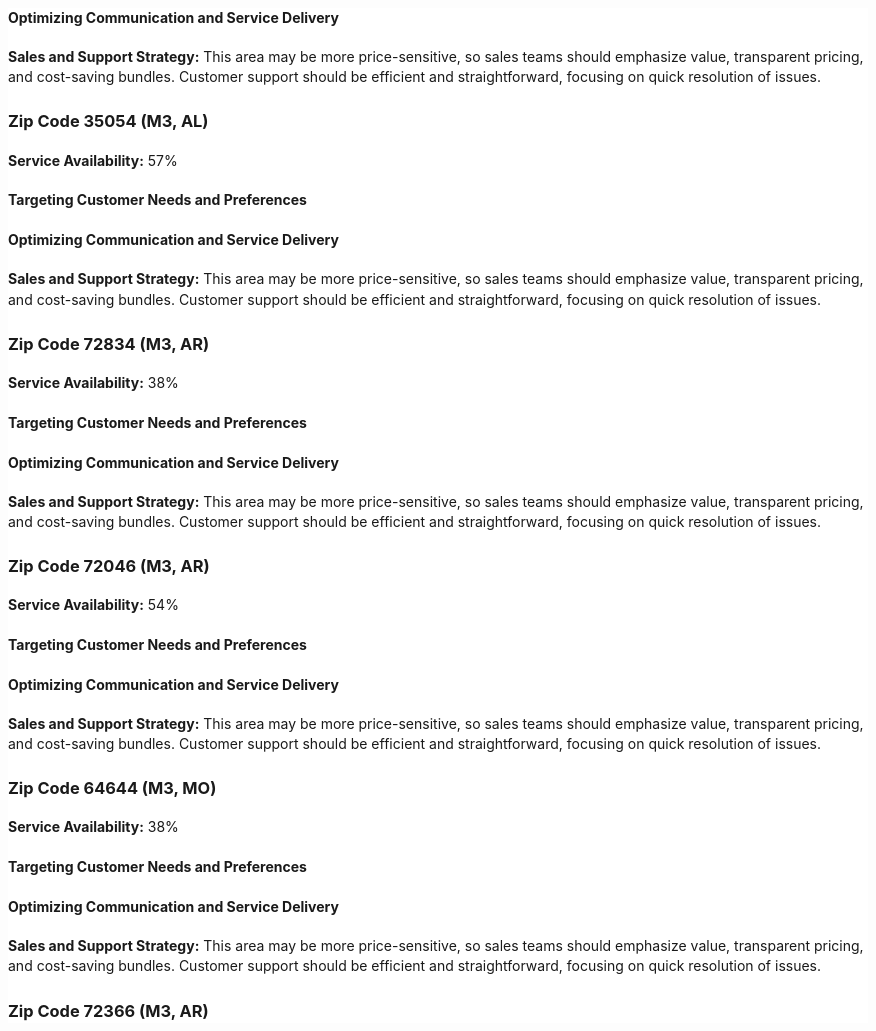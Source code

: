 #### Optimizing Communication and Service Delivery

**Sales and Support Strategy:** This area may be more price-sensitive, so sales teams should emphasize value, transparent pricing, and cost-saving bundles. Customer support should be efficient and straightforward, focusing on quick resolution of issues.

### Zip Code 35054 (M3, AL)

**Service Availability:** 57%

#### Targeting Customer Needs and Preferences

#### Optimizing Communication and Service Delivery

**Sales and Support Strategy:** This area may be more price-sensitive, so sales teams should emphasize value, transparent pricing, and cost-saving bundles. Customer support should be efficient and straightforward, focusing on quick resolution of issues.

### Zip Code 72834 (M3, AR)

**Service Availability:** 38%

#### Targeting Customer Needs and Preferences

#### Optimizing Communication and Service Delivery

**Sales and Support Strategy:** This area may be more price-sensitive, so sales teams should emphasize value, transparent pricing, and cost-saving bundles. Customer support should be efficient and straightforward, focusing on quick resolution of issues.

### Zip Code 72046 (M3, AR)

**Service Availability:** 54%

#### Targeting Customer Needs and Preferences

#### Optimizing Communication and Service Delivery

**Sales and Support Strategy:** This area may be more price-sensitive, so sales teams should emphasize value, transparent pricing, and cost-saving bundles. Customer support should be efficient and straightforward, focusing on quick resolution of issues.

### Zip Code 64644 (M3, MO)

**Service Availability:** 38%

#### Targeting Customer Needs and Preferences

#### Optimizing Communication and Service Delivery

**Sales and Support Strategy:** This area may be more price-sensitive, so sales teams should emphasize value, transparent pricing, and cost-saving bundles. Customer support should be efficient and straightforward, focusing on quick resolution of issues.

### Zip Code 72366 (M3, AR)
